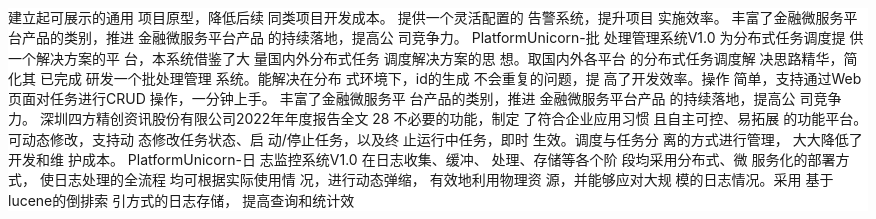 建立起可展示的通用
项目原型，降低后续
同类项目开发成本。
提供一个灵活配置的
告警系统，提升项目
实施效率。
丰富了金融微服务平
台产品的类别，推进
金融微服务平台产品
的持续落地，提高公
司竞争力。
PlatformUnicorn-批
处理管理系统V1.0
为分布式任务调度提
供一个解决方案的平
台，本系统借鉴了大
量国内外分布式任务
调度解决方案的思
想。取国内外各平台
的分布式任务调度解
决思路精华，简化其
已完成
研发一个批处理管理
系统。能解决在分布
式环境下，id的生成
不会重复的问题，提
高了开发效率。操作
简单，支持通过Web
页面对任务进行CRUD
操作，一分钟上手。
丰富了金融微服务平
台产品的类别，推进
金融微服务平台产品
的持续落地，提高公
司竞争力。
深圳四方精创资讯股份有限公司2022年年度报告全文
28
不必要的功能，制定
了符合企业应用习惯
且自主可控、易拓展
的功能平台。
可动态修改，支持动
态修改任务状态、启
动/停止任务，以及终
止运行中任务，即时
生效。调度与任务分
离的方式进行管理，
大大降低了开发和维
护成本。
PlatformUnicorn-日
志监控系统V1.0
在日志收集、缓冲、
处理、存储等各个阶
段均采用分布式、微
服务化的部署方式，
使日志处理的全流程
均可根据实际使用情
况，进行动态弹缩，
有效地利用物理资
源，并能够应对大规
模的日志情况。采用
基于lucene的倒排索
引方式的日志存储，
提高查询和统计效